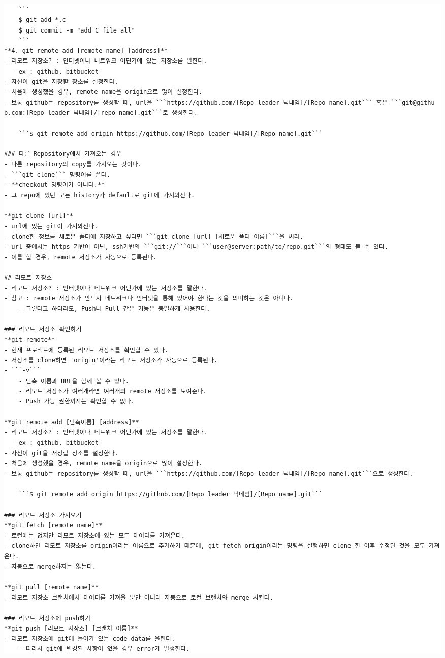 ```
	```
	$ git add *.c
	$ git commit -m "add C file all"
	```
**4. git remote add [remote name] [address]**
- 리모트 저장소? : 인터넷이나 네트워크 어딘가에 있는 저장소를 말한다.
  - ex : github, bitbucket
- 자신이 git을 저장할 장소를 설정한다.
- 처음에 생성했을 경우, remote name을 origin으로 많이 설정한다.
- 보통 github는 repository를 생성할 때, url을 ```https://github.com/[Repo leader 닉네임]/[Repo name].git``` 혹은 ```git@github.com:[Repo leader 닉네임]/[repo name].git```로 생성한다. 
	
	```$ git remote add origin https://github.com/[Repo leader 닉네임]/[Repo name].git```

### 다른 Repository에서 가져오는 경우
- 다른 repository의 copy를 가져오는 것이다.
- ```git clone``` 명령어를 쓴다.
- **checkout 명령어가 아니다.**
- 그 repo에 있던 모든 history가 default로 git에 가져와진다.

**git clone [url]**
- url에 있는 git이 가져와진다.
- clone한 정보를 새로운 폴더에 저장하고 싶다면 ```git clone [url] [새로운 폴더 이름]```을 써라.
- url 중에서는 https 기반이 아닌, ssh기반의 ```git://```이나 ```user@server:path/to/repo.git```의 형태도 볼 수 있다.
- 이를 할 경우, remote 저장소가 자동으로 등록된다.

## 리모트 저장소
- 리모트 저장소? : 인터넷이나 네트워크 어딘가에 있는 저장소를 말한다.
- 참고 : remote 저장소가 반드시 네트워크나 인터넷을 통해 있어야 한다는 것을 의미하는 것은 아니다.
	- 그렇다고 하더라도, Push나 Pull 같은 기능은 동일하게 사용한다.
	
### 리모트 저장소 확인하기
**git remote**
- 현재 프로젝트에 등록된 리모트 저장소를 확인할 수 있다.
- 저장소를 clone하면 'origin'이라는 리모트 저장소가 자동으로 등록된다.
- ```-v``` 
	- 단축 이름과 URL을 함께 볼 수 있다.
	- 리모트 저장소가 여러개라면 여러개의 remote 저장소를 보여준다.
	- Push 가능 권한까지는 확인할 수 없다.
	
**git remote add [단축이름] [address]**
- 리모트 저장소? : 인터넷이나 네트워크 어딘가에 있는 저장소를 말한다.
  - ex : github, bitbucket
- 자신이 git을 저장할 장소를 설정한다.
- 처음에 생성했을 경우, remote name을 origin으로 많이 설정한다.
- 보통 github는 repository를 생성할 때, url을 ```https://github.com/[Repo leader 닉네임]/[Repo name].git```으로 생성한다. 
	
	```$ git remote add origin https://github.com/[Repo leader 닉네임]/[Repo name].git```

### 리모트 저장소 가져오기
**git fetch [remote name]**
- 로컬에는 없지만 리모트 저장소에 있는 모든 데이터를 가져온다.
- clone하면 리모트 저장소를 origin이라는 이름으로 추가하기 때문에, git fetch origin이라는 명령을 실행하면 clone 한 이후 수정된 것을 모두 가져온다.
- 자동으로 merge하지는 않는다.

**git pull [remote name]**
- 리모트 저장소 브랜치에서 데이터를 가져올 뿐만 아니라 자동으로 로컬 브랜치와 merge 시킨다.

### 리모트 저장소에 push하기
**git push [리모트 저장소] [브랜치 이름]**
- 리모트 저장소에 git에 들어가 있는 code data를 올린다.
	- 따라서 git에 변경된 사항이 없을 경우 error가 발생한다.
```